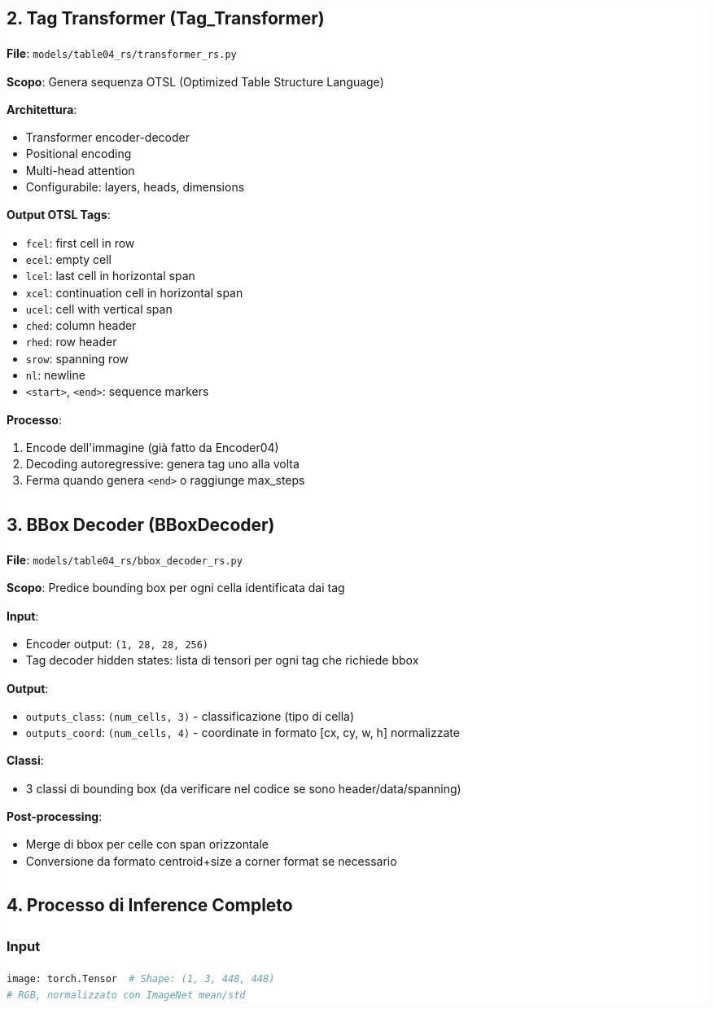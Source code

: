 ## 2. Tag Transformer (Tag_Transformer)

**File**: `models/table04_rs/transformer_rs.py`

**Scopo**: Genera sequenza OTSL (Optimized Table Structure Language)

**Architettura**:
- Transformer encoder-decoder
- Positional encoding
- Multi-head attention
- Configurabile: layers, heads, dimensions

**Output OTSL Tags**:
- `fcel`: first cell in row
- `ecel`: empty cell
- `lcel`: last cell in horizontal span
- `xcel`: continuation cell in horizontal span
- `ucel`: cell with vertical span
- `ched`: column header
- `rhed`: row header
- `srow`: spanning row
- `nl`: newline
- `<start>`, `<end>`: sequence markers

**Processo**:
1. Encode dell'immagine (già fatto da Encoder04)
2. Decoding autoregressive: genera tag uno alla volta
3. Ferma quando genera `<end>` o raggiunge max_steps

## 3. BBox Decoder (BBoxDecoder)

**File**: `models/table04_rs/bbox_decoder_rs.py`

**Scopo**: Predice bounding box per ogni cella identificata dai tag

**Input**:
- Encoder output: `(1, 28, 28, 256)`
- Tag decoder hidden states: lista di tensori per ogni tag che richiede bbox

**Output**:
- `outputs_class`: `(num_cells, 3)` - classificazione (tipo di cella)
- `outputs_coord`: `(num_cells, 4)` - coordinate in formato [cx, cy, w, h] normalizzate

**Classi**:
- 3 classi di bounding box (da verificare nel codice se sono header/data/spanning)

**Post-processing**:
- Merge di bbox per celle con span orizzontale
- Conversione da formato centroid+size a corner format se necessario

## 4. Processo di Inference Completo

### Input
```python
image: torch.Tensor  # Shape: (1, 3, 448, 448)
# RGB, normalizzato con ImageNet mean/std
```
